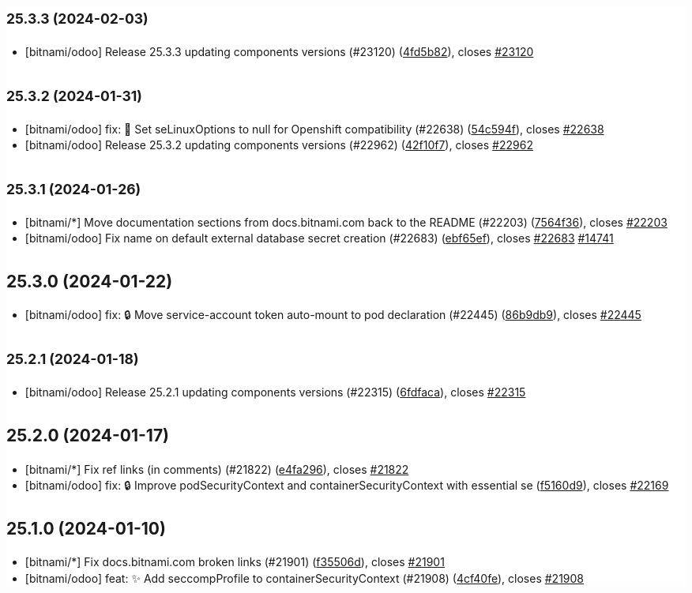 ## <small>25.3.3 (2024-02-03)</small>

* [bitnami/odoo] Release 25.3.3 updating components versions (#23120) ([4fd5b82](https://github.com/bitnami/charts/commit/4fd5b829a1abdde9f8418fd159940b54108bfaee)), closes [#23120](https://github.com/bitnami/charts/issues/23120)

## <small>25.3.2 (2024-01-31)</small>

* [bitnami/odoo] fix: :bug: Set seLinuxOptions to null for Openshift compatibility (#22638) ([54c594f](https://github.com/bitnami/charts/commit/54c594fba618bec76e2893350b60a870198d2b39)), closes [#22638](https://github.com/bitnami/charts/issues/22638)
* [bitnami/odoo] Release 25.3.2 updating components versions (#22962) ([42f10f7](https://github.com/bitnami/charts/commit/42f10f7519e32ee7d249b483118d8504e1b385ae)), closes [#22962](https://github.com/bitnami/charts/issues/22962)

## <small>25.3.1 (2024-01-26)</small>

* [bitnami/*] Move documentation sections from docs.bitnami.com back to the README (#22203) ([7564f36](https://github.com/bitnami/charts/commit/7564f36ca1e95ff30ee686652b7ab8690561a707)), closes [#22203](https://github.com/bitnami/charts/issues/22203)
* [bitnami/odoo] Fix name on default external database secret creation (#22683) ([ebf65ef](https://github.com/bitnami/charts/commit/ebf65efe2ae71206ea8fed4e8ebd1f15a98c91ea)), closes [#22683](https://github.com/bitnami/charts/issues/22683) [#14741](https://github.com/bitnami/charts/issues/14741)

## 25.3.0 (2024-01-22)

* [bitnami/odoo] fix: :lock: Move service-account token auto-mount to pod declaration (#22445) ([86b9db9](https://github.com/bitnami/charts/commit/86b9db9f536ff99c2e355ac51a278164fbf06d66)), closes [#22445](https://github.com/bitnami/charts/issues/22445)

## <small>25.2.1 (2024-01-18)</small>

* [bitnami/odoo] Release 25.2.1 updating components versions (#22315) ([6fdfaca](https://github.com/bitnami/charts/commit/6fdfaca0e6b4c71c261dfc1d8678df54911ca346)), closes [#22315](https://github.com/bitnami/charts/issues/22315)

## 25.2.0 (2024-01-17)

* [bitnami/*] Fix ref links (in comments) (#21822) ([e4fa296](https://github.com/bitnami/charts/commit/e4fa296106b225cf8c82445727c675c7c725e380)), closes [#21822](https://github.com/bitnami/charts/issues/21822)
* [bitnami/odoo] fix: :lock: Improve podSecurityContext and containerSecurityContext with essential se ([f5160d9](https://github.com/bitnami/charts/commit/f5160d97e52e39ad88bfbadbd03a2519b1603e02)), closes [#22169](https://github.com/bitnami/charts/issues/22169)

## 25.1.0 (2024-01-10)

* [bitnami/*] Fix docs.bitnami.com broken links (#21901) ([f35506d](https://github.com/bitnami/charts/commit/f35506d2dadee4f097986e7792df1f53ab215b5d)), closes [#21901](https://github.com/bitnami/charts/issues/21901)
* [bitnami/odoo] feat: :sparkles: Add seccompProfile to containerSecurityContext (#21908) ([4cf40fe](https://github.com/bitnami/charts/commit/4cf40fe8719bab2d353cf9498624d51f6fceee19)), closes [#21908](https://github.com/bitnami/charts/issues/21908)
